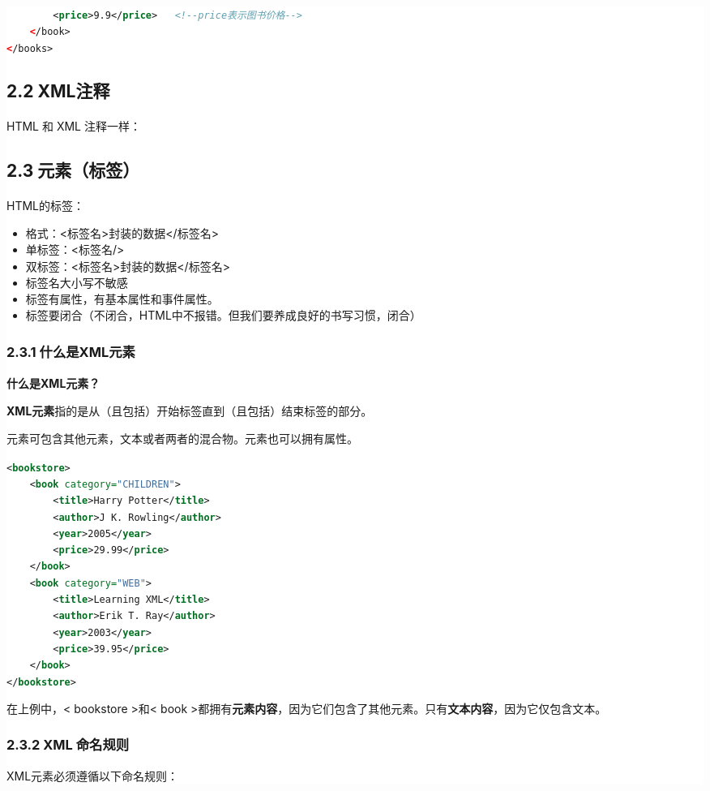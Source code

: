 ```xml
        <price>9.9</price>   <!--price表示图书价格-->
    </book>
</books>
```



## 2.2 XML注释

HTML 和 XML 注释一样：



## 2.3 元素（标签）

HTML的标签：

- 格式：<标签名>封装的数据</标签名>
- 单标签：<标签名/>
- 双标签：<标签名>封装的数据</标签名>
- 标签名大小写不敏感
- 标签有属性，有基本属性和事件属性。
- 标签要闭合（不闭合，HTML中不报错。但我们要养成良好的书写习惯，闭合）

### 2.3.1 什么是XML元素

**什么是XML元素？**

**XML元素**指的是从（且包括）开始标签直到（且包括）结束标签的部分。

元素可包含其他元素，文本或者两者的混合物。元素也可以拥有属性。

```xml
<bookstore>
    <book category="CHILDREN">
        <title>Harry Potter</title>
        <author>J K. Rowling</author>
        <year>2005</year>
        <price>29.99</price>
    </book>
    <book category="WEB">
        <title>Learning XML</title>
        <author>Erik T. Ray</author>
        <year>2003</year>
        <price>39.95</price>
    </book>
</bookstore>
```

在上例中，< bookstore >和< book >都拥有**元素内容**，因为它们包含了其他元素。<author>只有**文本内容**，因为它仅包含文本。

### 2.3.2 XML 命名规则

XML元素必须遵循以下命名规则：
